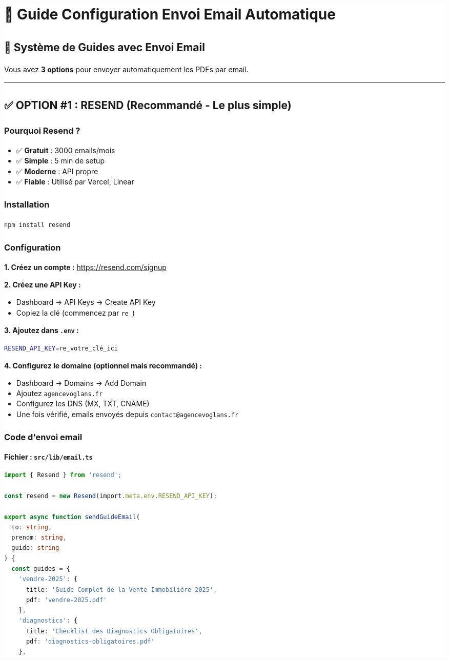 # 📧 Guide Configuration Envoi Email Automatique

## 🎯 Système de Guides avec Envoi Email

Vous avez **3 options** pour envoyer automatiquement les PDFs par email.

---

## ✅ OPTION #1 : RESEND (Recommandé - Le plus simple)

### Pourquoi Resend ?
- ✅ **Gratuit** : 3000 emails/mois
- ✅ **Simple** : 5 min de setup
- ✅ **Moderne** : API propre
- ✅ **Fiable** : Utilisé par Vercel, Linear

### Installation

```bash
npm install resend
```

### Configuration

**1. Créez un compte :** https://resend.com/signup

**2. Créez une API Key :**
- Dashboard → API Keys → Create API Key
- Copiez la clé (commencez par `re_`)

**3. Ajoutez dans `.env` :**

```bash
RESEND_API_KEY=re_votre_clé_ici
```

**4. Configurez le domaine (optionnel mais recommandé) :**
- Dashboard → Domains → Add Domain
- Ajoutez `agencevoglans.fr`
- Configurez les DNS (MX, TXT, CNAME)
- Une fois vérifié, emails envoyés depuis `contact@agencevoglans.fr`

### Code d'envoi email

**Fichier : `src/lib/email.ts`**

```typescript
import { Resend } from 'resend';

const resend = new Resend(import.meta.env.RESEND_API_KEY);

export async function sendGuideEmail(
  to: string,
  prenom: string,
  guide: string
) {
  const guides = {
    'vendre-2025': {
      title: 'Guide Complet de la Vente Immobilière 2025',
      pdf: 'vendre-2025.pdf'
    },
    'diagnostics': {
      title: 'Checklist des Diagnostics Obligatoires',
      pdf: 'diagnostics-obligatoires.pdf'
    },
```